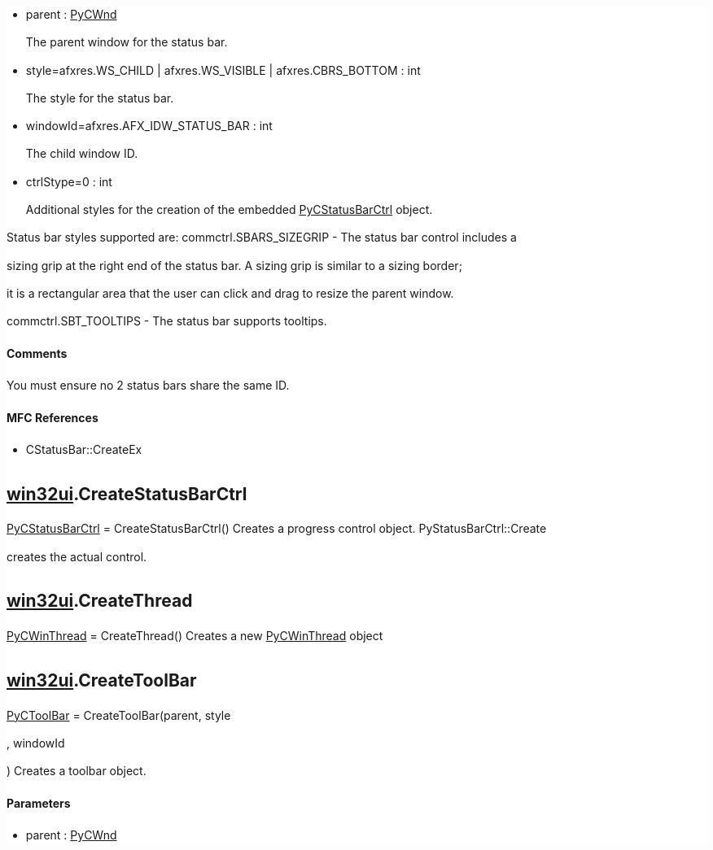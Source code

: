   - parent : [PyCWnd](PyCWnd.md)

    The parent window for the status bar\.

  - style=afxres\.WS\_CHILD | afxres\.WS\_VISIBLE | afxres\.CBRS\_BOTTOM : int

    The style for the status bar\.

  - windowId=afxres\.AFX\_IDW\_STATUS\_BAR : int

    The child window ID\.

  - ctrlStype=0 : int

    Additional styles for the creation of the embedded [PyCStatusBarCtrl](PyCStatusBarCtrl.md) object\. 

Status bar styles supported are:
commctrl\.SBARS\_SIZEGRIP - The status bar control includes a 

sizing grip at the right end of the status bar\. A sizing grip is similar to a sizing border; 

it is a rectangular area that the user can click and drag to resize the parent window\. 

commctrl\.SBT\_TOOLTIPS - The status bar supports tooltips\.

#### Comments

You must ensure no 2 status bars share the same ID\.

#### MFC References

  - CStatusBar::CreateEx


## [win32ui](win32ui.md#win32ui)\.CreateStatusBarCtrl

[PyCStatusBarCtrl](PyCStatusBarCtrl.md) = CreateStatusBarCtrl\(\)
Creates a progress control object\. PyStatusBarCtrl::Create

 creates the actual control\.


## [win32ui](win32ui.md#win32ui)\.CreateThread

[PyCWinThread](PyCWinThread.md) = CreateThread\(\)
Creates a new [PyCWinThread](PyCWinThread.md) object


## [win32ui](win32ui.md#win32ui)\.CreateToolBar

[PyCToolBar](PyCToolBar.md) = CreateToolBar\(parent, style

, windowId

\)
Creates a toolbar object\.

#### Parameters

  - parent : [PyCWnd](PyCWnd.md)
